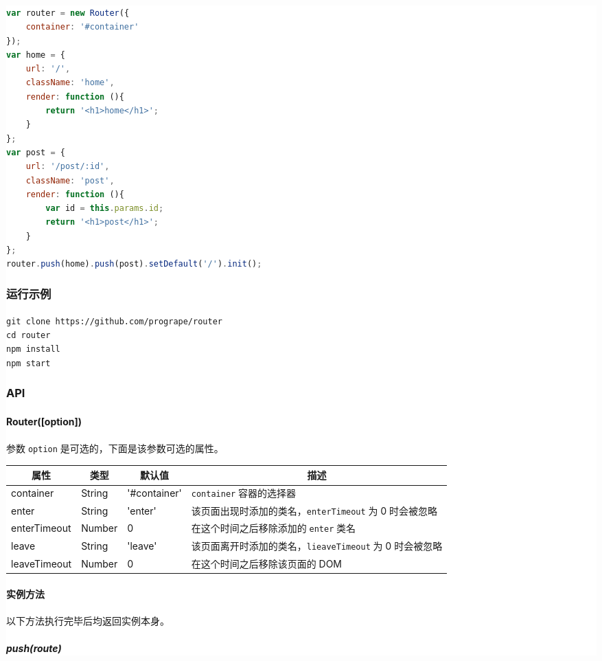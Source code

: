 ```javascript
var router = new Router({
    container: '#container'
});
var home = {
    url: '/',
    className: 'home',
    render: function (){
        return '<h1>home</h1>';
    }
};
var post = {
    url: '/post/:id',
    className: 'post',
    render: function (){
        var id = this.params.id;
        return '<h1>post</h1>';
    }
};
router.push(home).push(post).setDefault('/').init();
```

### 运行示例

```shell
git clone https://github.com/progrape/router
cd router
npm install
npm start
```

### API

#### Router([option])

参数 `option` 是可选的，下面是该参数可选的属性。

|属性       |类型   |默认值        |描述|
|--------       |---    |---            |---
|container      |String |'#container'   | `container` 容器的选择器
|enter          |String |'enter'        | 该页面出现时添加的类名，`enterTimeout` 为 0 时会被忽略
|enterTimeout   |Number |0              | 在这个时间之后移除添加的 `enter` 类名
|leave          |String |'leave'        | 该页面离开时添加的类名，`lieaveTimeout` 为 0 时会被忽略
|leaveTimeout   |Number |0              | 在这个时间之后移除该页面的 DOM


#### 实例方法

以下方法执行完毕后均返回实例本身。

##### push(route)

